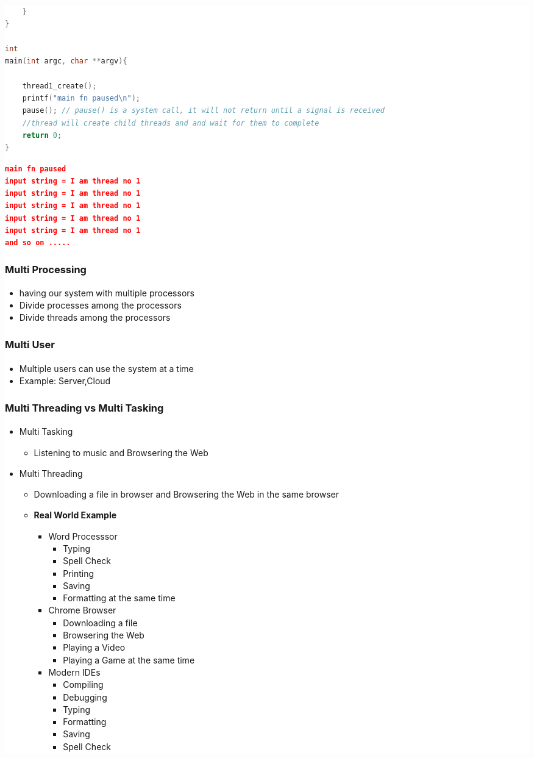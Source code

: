 ```c
	}
}

int
main(int argc, char **argv){

	thread1_create();
	printf("main fn paused\n");
	pause(); // pause() is a system call, it will not return until a signal is received
    //thread will create child threads and and wait for them to complete
	return 0;
}

```

```json
main fn paused
input string = I am thread no 1
input string = I am thread no 1
input string = I am thread no 1
input string = I am thread no 1
input string = I am thread no 1
and so on .....
```

### Multi Processing

- having our system with multiple processors
- Divide processes among the processors
- Divide threads among the processors

### Multi User

- Multiple users can use the system at a time
- Example: Server,Cloud

### Multi Threading vs Multi Tasking

- Multi Tasking
  - Listening to music and Browsering the Web
- Multi Threading

  - Downloading a file in browser and Browsering the Web in the same browser
  - **Real World Example**

    - Word Processsor
      - Typing
      - Spell Check
      - Printing
      - Saving
      - Formatting
        at the same time
    - Chrome Browser
      - Downloading a file
      - Browsering the Web
      - Playing a Video
      - Playing a Game
        at the same time
    - Modern IDEs
      - Compiling
      - Debugging
      - Typing
      - Formatting
      - Saving
      - Spell Check